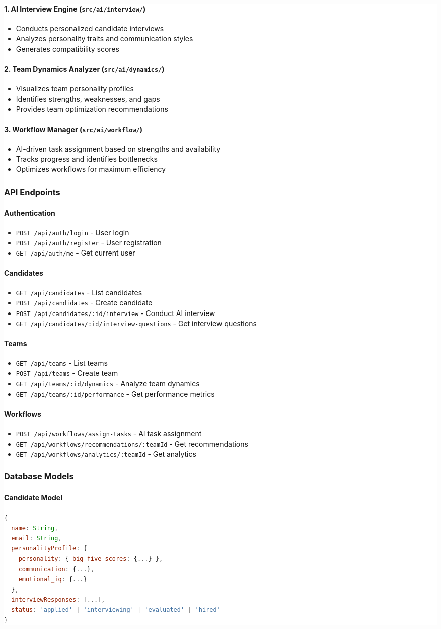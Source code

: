 #### 1. AI Interview Engine (`src/ai/interview/`)
- Conducts personalized candidate interviews
- Analyzes personality traits and communication styles
- Generates compatibility scores

#### 2. Team Dynamics Analyzer (`src/ai/dynamics/`)
- Visualizes team personality profiles
- Identifies strengths, weaknesses, and gaps
- Provides team optimization recommendations

#### 3. Workflow Manager (`src/ai/workflow/`)
- AI-driven task assignment based on strengths and availability
- Tracks progress and identifies bottlenecks
- Optimizes workflows for maximum efficiency

### API Endpoints

#### Authentication
- `POST /api/auth/login` - User login
- `POST /api/auth/register` - User registration
- `GET /api/auth/me` - Get current user

#### Candidates
- `GET /api/candidates` - List candidates
- `POST /api/candidates` - Create candidate
- `POST /api/candidates/:id/interview` - Conduct AI interview
- `GET /api/candidates/:id/interview-questions` - Get interview questions

#### Teams
- `GET /api/teams` - List teams
- `POST /api/teams` - Create team
- `GET /api/teams/:id/dynamics` - Analyze team dynamics
- `GET /api/teams/:id/performance` - Get performance metrics

#### Workflows
- `POST /api/workflows/assign-tasks` - AI task assignment
- `GET /api/workflows/recommendations/:teamId` - Get recommendations
- `GET /api/workflows/analytics/:teamId` - Get analytics

### Database Models

#### Candidate Model
```javascript
{
  name: String,
  email: String,
  personalityProfile: {
    personality: { big_five_scores: {...} },
    communication: {...},
    emotional_iq: {...}
  },
  interviewResponses: [...],
  status: 'applied' | 'interviewing' | 'evaluated' | 'hired'
}
```
